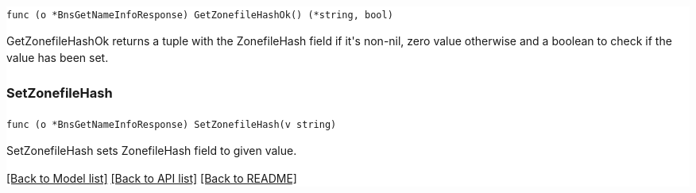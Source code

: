 `func (o *BnsGetNameInfoResponse) GetZonefileHashOk() (*string, bool)`

GetZonefileHashOk returns a tuple with the ZonefileHash field if it's non-nil, zero value otherwise
and a boolean to check if the value has been set.

### SetZonefileHash

`func (o *BnsGetNameInfoResponse) SetZonefileHash(v string)`

SetZonefileHash sets ZonefileHash field to given value.



[[Back to Model list]](../README.md#documentation-for-models) [[Back to API list]](../README.md#documentation-for-api-endpoints) [[Back to README]](../README.md)


